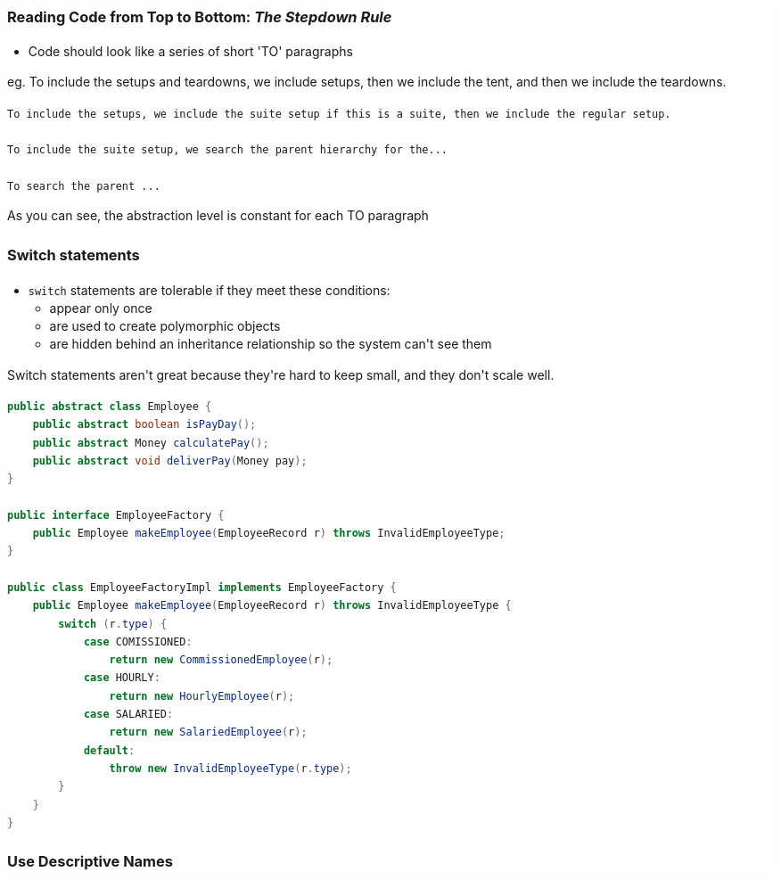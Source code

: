 ### Reading Code from Top to Bottom: _The Stepdown Rule_

* Code should look like a series of short 'TO' paragraphs

eg.
    To include the setups and teardowns, we include setups, then we include the tent, and then we include the teardowns.
    
    To include the setups, we include the suite setup if this is a suite, then we include the regular setup.

    To include the suite setup, we search the parent hierarchy for the...

    To search the parent ...

As you can see, the abstraction level is constant for each TO paragraph


### Switch statements

* `switch` statements are tolerable if they meet these conditions:
    - appear only once
    - are used to create polymorphic objects
    - are hidden behind an inheritance relationship so the system can't see them

Switch statements aren't great because they're hard to keep small, and they don't scale well.

```java
public abstract class Employee {
    public abstract boolean isPayDay();
    public abstract Money calculatePay();
    public abstract void deliverPay(Money pay);
}

public interface EmployeeFactory {
    public Employee makeEmployee(EmployeeRecord r) throws InvalidEmployeeType;
}

public class EmployeeFactoryImpl implements EmployeeFactory {
    public Employee makeEmployee(EmployeeRecord r) throws InvalidEmployeeType {
        switch (r.type) {
            case COMISSIONED:
                return new CommissionedEmployee(r);
            case HOURLY:
                return new HourlyEmployee(r);
            case SALARIED:
                return new SalariedEmployee(r);
            default:
                throw new InvalidEmployeeType(r.type);
        }
    }
}
```


### Use Descriptive Names
